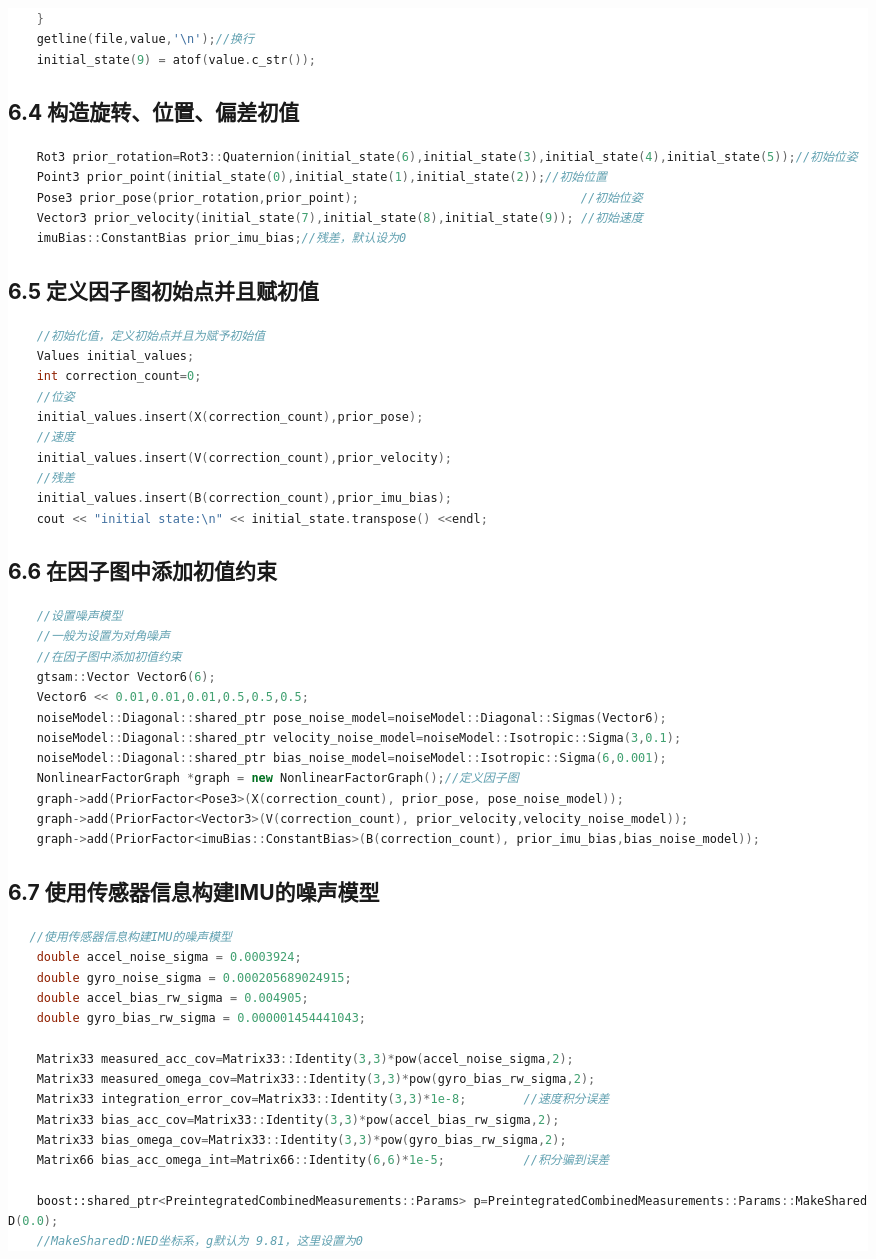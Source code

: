 ```cpp
    }
    getline(file,value,'\n');//换行
    initial_state(9) = atof(value.c_str());
```
## 6.4 构造旋转、位置、偏差初值
```cpp
    Rot3 prior_rotation=Rot3::Quaternion(initial_state(6),initial_state(3),initial_state(4),initial_state(5));//初始位姿
    Point3 prior_point(initial_state(0),initial_state(1),initial_state(2));//初始位置
    Pose3 prior_pose(prior_rotation,prior_point);                               //初始位姿
    Vector3 prior_velocity(initial_state(7),initial_state(8),initial_state(9)); //初始速度
    imuBias::ConstantBias prior_imu_bias;//残差，默认设为0
```
## 6.5 定义因子图初始点并且赋初值
```cpp
    //初始化值，定义初始点并且为赋予初始值
    Values initial_values;
    int correction_count=0;
    //位姿
    initial_values.insert(X(correction_count),prior_pose);
    //速度
    initial_values.insert(V(correction_count),prior_velocity);
    //残差
    initial_values.insert(B(correction_count),prior_imu_bias);
    cout << "initial state:\n" << initial_state.transpose() <<endl;
```
## 6.6 在因子图中添加初值约束
```cpp
    //设置噪声模型
    //一般为设置为对角噪声
    //在因子图中添加初值约束
    gtsam::Vector Vector6(6);
    Vector6 << 0.01,0.01,0.01,0.5,0.5,0.5;
    noiseModel::Diagonal::shared_ptr pose_noise_model=noiseModel::Diagonal::Sigmas(Vector6);
    noiseModel::Diagonal::shared_ptr velocity_noise_model=noiseModel::Isotropic::Sigma(3,0.1);
    noiseModel::Diagonal::shared_ptr bias_noise_model=noiseModel::Isotropic::Sigma(6,0.001);
    NonlinearFactorGraph *graph = new NonlinearFactorGraph();//定义因子图
    graph->add(PriorFactor<Pose3>(X(correction_count), prior_pose, pose_noise_model));
    graph->add(PriorFactor<Vector3>(V(correction_count), prior_velocity,velocity_noise_model));
    graph->add(PriorFactor<imuBias::ConstantBias>(B(correction_count), prior_imu_bias,bias_noise_model));
```
## 6.7 使用传感器信息构建IMU的噪声模型
```cpp
   //使用传感器信息构建IMU的噪声模型
    double accel_noise_sigma = 0.0003924;
    double gyro_noise_sigma = 0.000205689024915;
    double accel_bias_rw_sigma = 0.004905;
    double gyro_bias_rw_sigma = 0.000001454441043;

    Matrix33 measured_acc_cov=Matrix33::Identity(3,3)*pow(accel_noise_sigma,2);
    Matrix33 measured_omega_cov=Matrix33::Identity(3,3)*pow(gyro_bias_rw_sigma,2);
    Matrix33 integration_error_cov=Matrix33::Identity(3,3)*1e-8;        //速度积分误差
    Matrix33 bias_acc_cov=Matrix33::Identity(3,3)*pow(accel_bias_rw_sigma,2);
    Matrix33 bias_omega_cov=Matrix33::Identity(3,3)*pow(gyro_bias_rw_sigma,2);
    Matrix66 bias_acc_omega_int=Matrix66::Identity(6,6)*1e-5;           //积分骗到误差

    boost::shared_ptr<PreintegratedCombinedMeasurements::Params> p=PreintegratedCombinedMeasurements::Params::MakeSharedD(0.0);
    //MakeSharedD:NED坐标系，g默认为 9.81，这里设置为0
```
